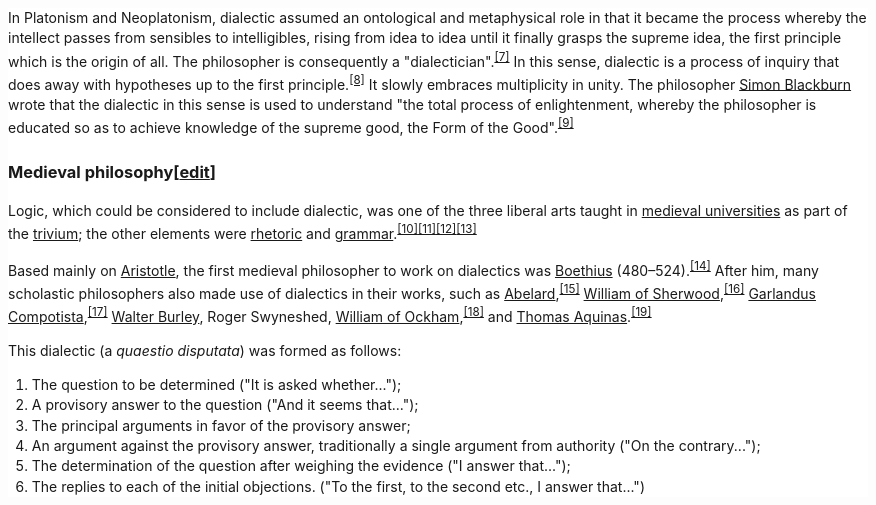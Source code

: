 In Platonism and Neoplatonism, dialectic assumed an ontological and metaphysical role in that it became the process whereby the intellect passes from sensibles to intelligibles, rising from idea to idea until it finally grasps the supreme idea, the first principle which is the origin of all. The philosopher is consequently a "dialectician".<sup id="cite_ref-7"><a href="https://en.wikipedia.org/wiki/Dialectic#cite_note-7">[7]</a></sup> In this sense, dialectic is a process of inquiry that does away with hypotheses up to the first principle.<sup id="cite_ref-8"><a href="https://en.wikipedia.org/wiki/Dialectic#cite_note-8">[8]</a></sup> It slowly embraces multiplicity in unity. The philosopher [Simon Blackburn](https://en.wikipedia.org/wiki/Simon_Blackburn "Simon Blackburn") wrote that the dialectic in this sense is used to understand "the total process of enlightenment, whereby the philosopher is educated so as to achieve knowledge of the supreme good, the Form of the Good".<sup id="cite_ref-9"><a href="https://en.wikipedia.org/wiki/Dialectic#cite_note-9">[9]</a></sup>

### Medieval philosophy\[[edit](https://en.wikipedia.org/w/index.php?title=Dialectic&action=edit&section=5 "Edit section: Medieval philosophy")\]

Logic, which could be considered to include dialectic, was one of the three liberal arts taught in [medieval universities](https://en.wikipedia.org/wiki/Medieval_universities "Medieval universities") as part of the [trivium](https://en.wikipedia.org/wiki/Trivium_(education) "Trivium (education)"); the other elements were [rhetoric](https://en.wikipedia.org/wiki/Rhetoric "Rhetoric") and [grammar](https://en.wikipedia.org/wiki/Grammar "Grammar").<sup id="cite_ref-10"><a href="https://en.wikipedia.org/wiki/Dialectic#cite_note-10">[10]</a></sup><sup id="cite_ref-11"><a href="https://en.wikipedia.org/wiki/Dialectic#cite_note-11">[11]</a></sup><sup id="cite_ref-12"><a href="https://en.wikipedia.org/wiki/Dialectic#cite_note-12">[12]</a></sup><sup id="cite_ref-Herbermann_13-0"><a href="https://en.wikipedia.org/wiki/Dialectic#cite_note-Herbermann-13">[13]</a></sup>

Based mainly on [Aristotle](https://en.wikipedia.org/wiki/Aristotle "Aristotle"), the first medieval philosopher to work on dialectics was [Boethius](https://en.wikipedia.org/wiki/Boethius "Boethius") (480–524).<sup id="cite_ref-14"><a href="https://en.wikipedia.org/wiki/Dialectic#cite_note-14">[14]</a></sup> After him, many scholastic philosophers also made use of dialectics in their works, such as [Abelard](https://en.wikipedia.org/wiki/Abelard "Abelard"),<sup id="cite_ref-15"><a href="https://en.wikipedia.org/wiki/Dialectic#cite_note-15">[15]</a></sup> [William of Sherwood](https://en.wikipedia.org/wiki/William_of_Sherwood "William of Sherwood"),<sup id="cite_ref-16"><a href="https://en.wikipedia.org/wiki/Dialectic#cite_note-16">[16]</a></sup> [Garlandus Compotista](https://en.wikipedia.org/wiki/Garlandus_Compotista "Garlandus Compotista"),<sup id="cite_ref-17"><a href="https://en.wikipedia.org/wiki/Dialectic#cite_note-17">[17]</a></sup> [Walter Burley](https://en.wikipedia.org/wiki/Walter_Burley "Walter Burley"), Roger Swyneshed, [William of Ockham](https://en.wikipedia.org/wiki/William_of_Ockham "William of Ockham"),<sup id="cite_ref-18"><a href="https://en.wikipedia.org/wiki/Dialectic#cite_note-18">[18]</a></sup> and [Thomas Aquinas](https://en.wikipedia.org/wiki/Thomas_Aquinas "Thomas Aquinas").<sup id="cite_ref-19"><a href="https://en.wikipedia.org/wiki/Dialectic#cite_note-19">[19]</a></sup>

This dialectic (a _quaestio disputata_) was formed as follows:

1.  The question to be determined ("It is asked whether...");
2.  A provisory answer to the question ("And it seems that...");
3.  The principal arguments in favor of the provisory answer;
4.  An argument against the provisory answer, traditionally a single argument from authority ("On the contrary...");
5.  The determination of the question after weighing the evidence ("I answer that...");
6.  The replies to each of the initial objections. ("To the first, to the second etc., I answer that...")
